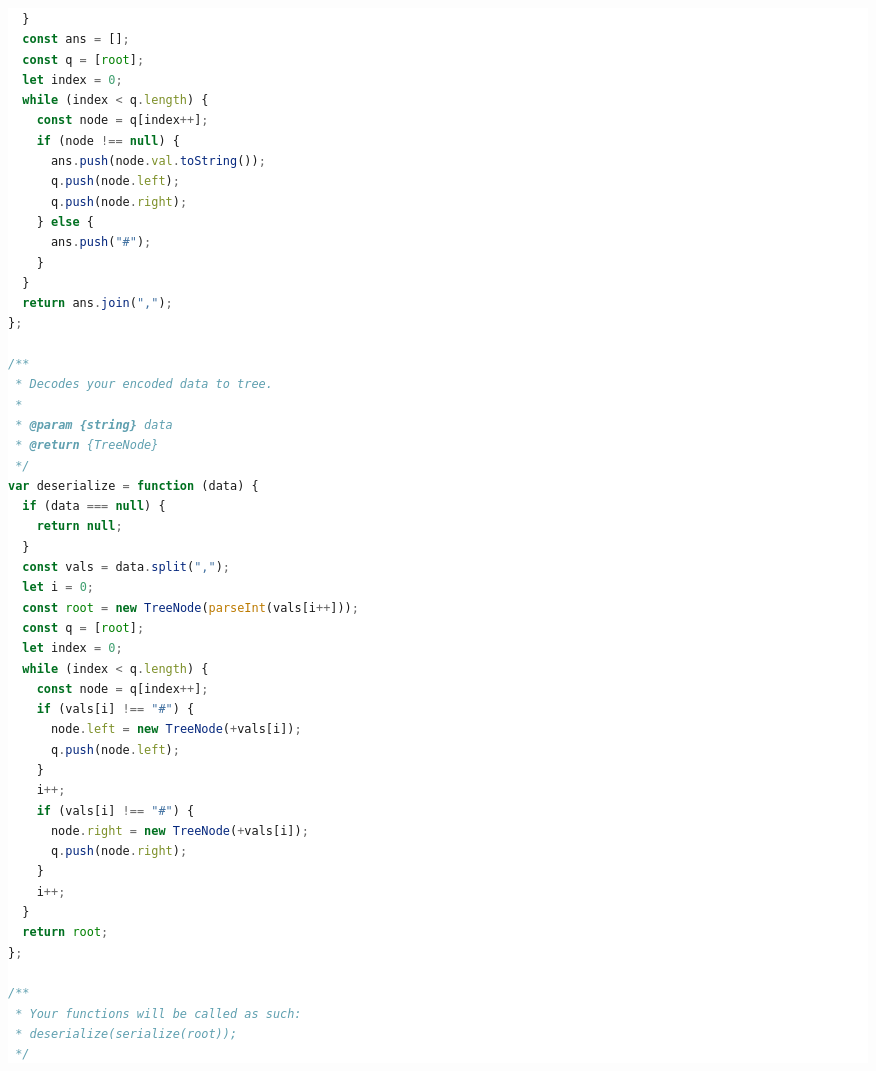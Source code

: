```js
  }
  const ans = [];
  const q = [root];
  let index = 0;
  while (index < q.length) {
    const node = q[index++];
    if (node !== null) {
      ans.push(node.val.toString());
      q.push(node.left);
      q.push(node.right);
    } else {
      ans.push("#");
    }
  }
  return ans.join(",");
};

/**
 * Decodes your encoded data to tree.
 *
 * @param {string} data
 * @return {TreeNode}
 */
var deserialize = function (data) {
  if (data === null) {
    return null;
  }
  const vals = data.split(",");
  let i = 0;
  const root = new TreeNode(parseInt(vals[i++]));
  const q = [root];
  let index = 0;
  while (index < q.length) {
    const node = q[index++];
    if (vals[i] !== "#") {
      node.left = new TreeNode(+vals[i]);
      q.push(node.left);
    }
    i++;
    if (vals[i] !== "#") {
      node.right = new TreeNode(+vals[i]);
      q.push(node.right);
    }
    i++;
  }
  return root;
};

/**
 * Your functions will be called as such:
 * deserialize(serialize(root));
 */
```
